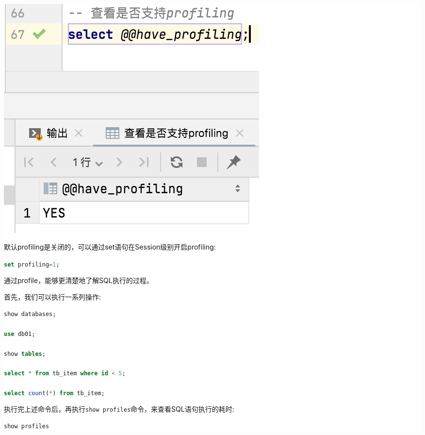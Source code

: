 ![img](images/have_profiling.png)

默认profiling是关闭的，可以通过set语句在Session级别开启profiling:

```sql
set profiling=1;
```

通过profile，能够更清楚地了解SQL执行的过程。

首先，我们可以执行一系列操作:
```sql
show databases;

use db01;

show tables;

select * from tb_item where id < 5;

select count(*) from tb_item;
```

执行完上述命令后，再执行`show profiles`命令，来查看SQL语句执行的耗时:

```sql
show profiles
```
